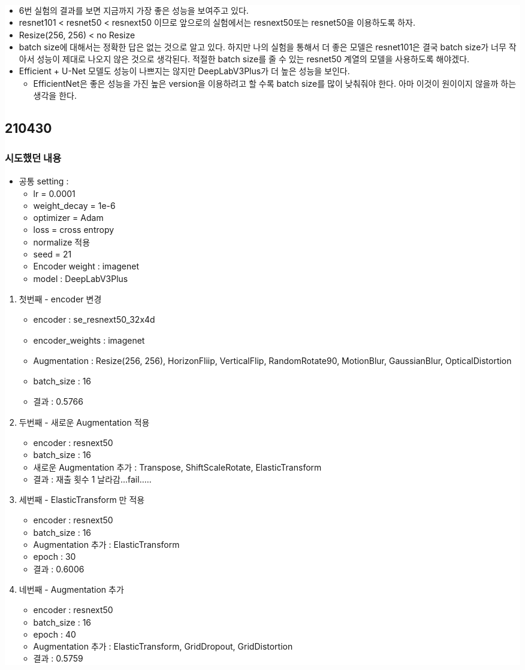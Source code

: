  - 6번 실험의 결과를 보면 지금까지 가장 좋은 성능을 보여주고 있다.
  - resnet101 < resnet50 < resnext50 이므로 앞으로의 실험에서는 resnext50또는 resnet50을 이용하도록 하자.
  - Resize(256, 256) < no Resize
  - batch size에 대해서는 정확한 답은 없는 것으로 알고 있다. 하지만 나의 실험을 통해서 더 좋은 모델은 resnet101은 결국  batch size가 너무 작아서 성능이 제대로 나오지 않은 것으로 생각된다. 적절한 batch size를 줄 수 있는 resnet50 계열의 모델을 사용하도록 해야겠다.
- Efficient + U-Net 모델도 성능이 나쁘지는 않지만 DeepLabV3Plus가 더 높은 성능을 보인다.
  - EfficientNet은 좋은 성능을 가진 높은 version을 이용하려고 할 수록  batch size를 많이 낮춰줘야 한다. 아마 이것이 원이이지 않을까 하는 생각을 한다.



## 210430

### 시도했던 내용

- 공통 setting : 
  - lr = 0.0001 
  - weight_decay = 1e-6
  - optimizer = Adam
  - loss = cross entropy
  - normalize 적용
  - seed = 21
  - Encoder weight : imagenet
  - model : DeepLabV3Plus

1. 첫번째 - encoder 변경

   - encoder : se_resnext50_32x4d
   - encoder_weights : imagenet

   - Augmentation : Resize(256, 256), HorizonFliip, VerticalFlip, RandomRotate90, MotionBlur, GaussianBlur, OpticalDistortion
   - batch_size : 16
   - 결과 : 0.5766
2. 두번째 - 새로운 Augmentation 적용

   - encoder : resnext50
   - batch_size : 16
   - 새로운 Augmentation 추가 : Transpose, ShiftScaleRotate, ElasticTransform
   - 결과 : 재출 횟수 1 날라감...fail.....
3. 세번째 - ElasticTransform 만 적용

   - encoder : resnext50
   - batch_size : 16
   - Augmentation 추가 : ElasticTransform
   - epoch : 30
   - 결과 : 0.6006
4. 네번째 - Augmentation 추가
   - encoder : resnext50
   - batch_size : 16
   - epoch : 40
   - Augmentation 추가 : ElasticTransform, GridDropout, GridDistortion
   - 결과 : 0.5759
